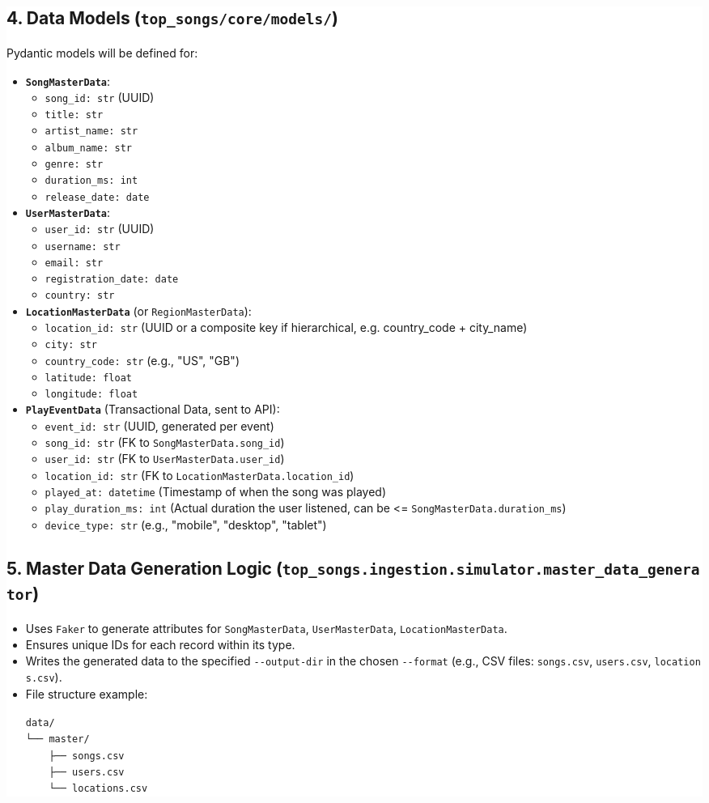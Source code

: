 ## 4. Data Models (`top_songs/core/models/`)

Pydantic models will be defined for:

*   **`SongMasterData`**:
    *   `song_id: str` (UUID)
    *   `title: str`
    *   `artist_name: str`
    *   `album_name: str`
    *   `genre: str`
    *   `duration_ms: int`
    *   `release_date: date`
*   **`UserMasterData`**:
    *   `user_id: str` (UUID)
    *   `username: str`
    *   `email: str`
    *   `registration_date: date`
    *   `country: str`
*   **`LocationMasterData`** (or `RegionMasterData`):
    *   `location_id: str` (UUID or a composite key if hierarchical, e.g. country_code + city_name)
    *   `city: str`
    *   `country_code: str` (e.g., "US", "GB")
    *   `latitude: float`
    *   `longitude: float`
*   **`PlayEventData`** (Transactional Data, sent to API):
    *   `event_id: str` (UUID, generated per event)
    *   `song_id: str` (FK to `SongMasterData.song_id`)
    *   `user_id: str` (FK to `UserMasterData.user_id`)
    *   `location_id: str` (FK to `LocationMasterData.location_id`)
    *   `played_at: datetime` (Timestamp of when the song was played)
    *   `play_duration_ms: int` (Actual duration the user listened, can be <= `SongMasterData.duration_ms`)
    *   `device_type: str` (e.g., "mobile", "desktop", "tablet")

## 5. Master Data Generation Logic (`top_songs.ingestion.simulator.master_data_generator`)

*   Uses `Faker` to generate attributes for `SongMasterData`, `UserMasterData`, `LocationMasterData`.
*   Ensures unique IDs for each record within its type.
*   Writes the generated data to the specified `--output-dir` in the chosen `--format` (e.g., CSV files: `songs.csv`, `users.csv`, `locations.csv`).
*   File structure example:
    ```
    data/
    └── master/
        ├── songs.csv
        ├── users.csv
        └── locations.csv
    ```
